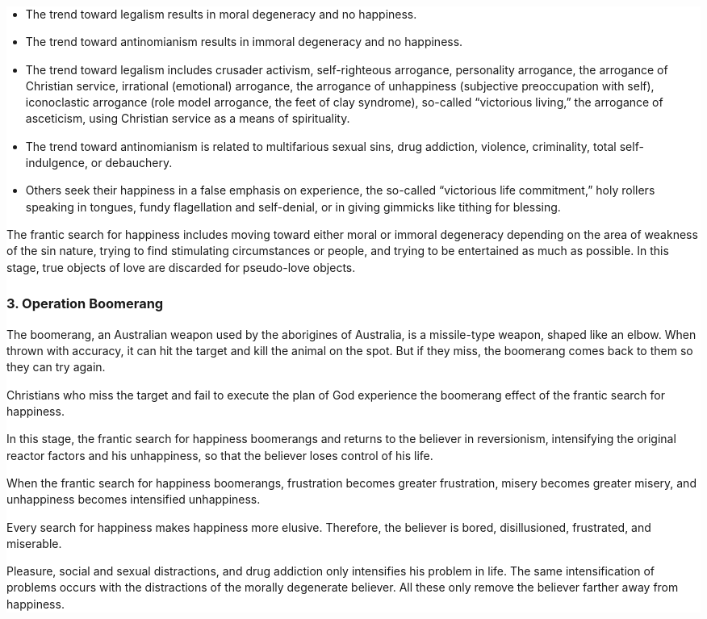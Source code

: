 -   The trend toward legalism results in moral degeneracy and no
    happiness.

-   The trend toward antinomianism results in immoral degeneracy and no
    happiness.

-   The trend toward legalism includes crusader activism, self-righteous
    arrogance, personality arrogance, the arrogance of Christian
    service, irrational (emotional) arrogance, the arrogance of
    unhappiness (subjective preoccupation with self), iconoclastic
    arrogance (role model arrogance, the feet of clay syndrome),
    so-called “victorious living,” the arrogance of asceticism, using
    Christian service as a means of spirituality.

-   The trend toward antinomianism is related to multifarious sexual
    sins, drug addiction, violence, criminality, total self-indulgence,
    or debauchery.

-   Others seek their happiness in a false emphasis on experience, the
    so-called “victorious life commitment,” holy rollers speaking in
    tongues, fundy flagellation and self-denial, or in giving gimmicks
    like tithing for blessing.

The frantic search for happiness includes moving toward either moral or
immoral degeneracy depending on the area of weakness of the sin nature,
trying to find stimulating circumstances or people, and trying to be
entertained as much as possible. In this stage, true objects of love are
discarded for pseudo-love objects.

### 3. Operation Boomerang

The boomerang, an Australian weapon used by the aborigines of Australia,
is a missile-type weapon, shaped like an elbow. When thrown with
accuracy, it can hit the target and kill the animal on the spot. But if
they miss, the boomerang comes back to them so they can try again.

Christians who miss the target and fail to execute the plan of God
experience the boomerang effect of the frantic search for happiness.

In this stage, the frantic search for happiness boomerangs and returns
to the believer in reversionism, intensifying the original reactor
factors and his unhappiness, so that the believer loses control of his
life.

When the frantic search for happiness boomerangs, frustration becomes
greater frustration, misery becomes greater misery, and unhappiness
becomes intensified unhappiness.

Every search for happiness makes happiness more elusive. Therefore, the
believer is bored, disillusioned, frustrated, and miserable.

Pleasure, social and sexual distractions, and drug addiction only
intensifies his problem in life. The same intensification of problems
occurs with the distractions of the morally degenerate believer. All
these only remove the believer farther away from happiness.
